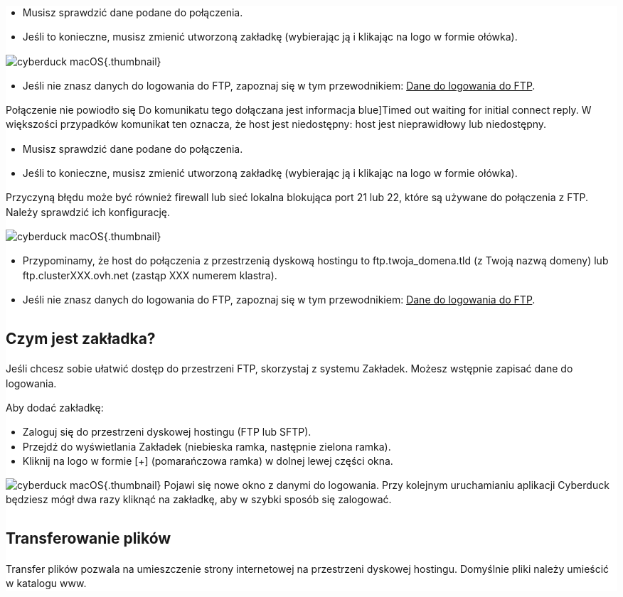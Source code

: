 
- Musisz sprawdzić dane podane do połączenia.

- Jeśli to konieczne, musisz zmienić utworzoną zakładkę (wybierając ją i klikając na logo w formie ołówka).



![cyberduck macOS](images/2352.png){.thumbnail}

- Jeśli nie znasz danych do logowania do FTP, zapoznaj się w tym przewodnikiem: [Dane do logowania do FTP](http://www.ovh.com/fr/g1374.mettre-mon-site-en-ligne#deposer_mes_fichiers_en_ftp_recuperer_mes_identifiants_ftp).


Połączenie nie powiodło się
Do komunikatu tego dołączana jest informacja blue]Timed out waiting for initial connect reply. W większości przypadków komunikat ten oznacza, że host jest niedostępny: host jest nieprawidłowy lub niedostępny. 


- Musisz sprawdzić dane podane do połączenia.

- Jeśli to konieczne, musisz zmienić utworzoną zakładkę (wybierając ją i klikając na logo w formie ołówka).


Przyczyną błędu może być również firewall lub sieć lokalna blokująca port 21 lub 22, które są używane do połączenia z FTP. Należy sprawdzić ich konfigurację.

![cyberduck macOS](images/2353.png){.thumbnail}

- Przypominamy, że host do połączenia z przestrzenią dyskową hostingu to ftp.twoja_domena.tld (z Twoją nazwą domeny) lub ftp.clusterXXX.ovh.net (zastąp XXX numerem klastra).

- Jeśli nie znasz danych do logowania do FTP, zapoznaj się w tym przewodnikiem: [Dane do logowania do FTP](http://www.ovh.com/fr/g1374.mettre-mon-site-en-ligne#deposer_mes_fichiers_en_ftp_recuperer_mes_identifiants_ftp).




## Czym jest zakładka?
Jeśli chcesz sobie ułatwić dostęp do przestrzeni FTP, skorzystaj z systemu Zakładek. Możesz wstępnie zapisać dane do logowania. 

Aby dodać zakładkę:


- Zaloguj się do przestrzeni dyskowej hostingu (FTP lub SFTP).
- Przejdź do wyświetlania Zakładek (niebieska ramka, następnie zielona ramka).
- Kliknij na logo w formie [+] (pomarańczowa ramka) w dolnej lewej części okna.



![cyberduck macOS](images/2346.png){.thumbnail}
Pojawi się nowe okno z danymi do logowania. Przy kolejnym uruchamianiu aplikacji Cyberduck będziesz mógł dwa razy kliknąć na zakładkę, aby w szybki sposób się zalogować.


## Transferowanie plików
Transfer plików pozwala na umieszczenie strony internetowej na przestrzeni dyskowej hostingu. Domyślnie pliki należy umieścić w katalogu www.
